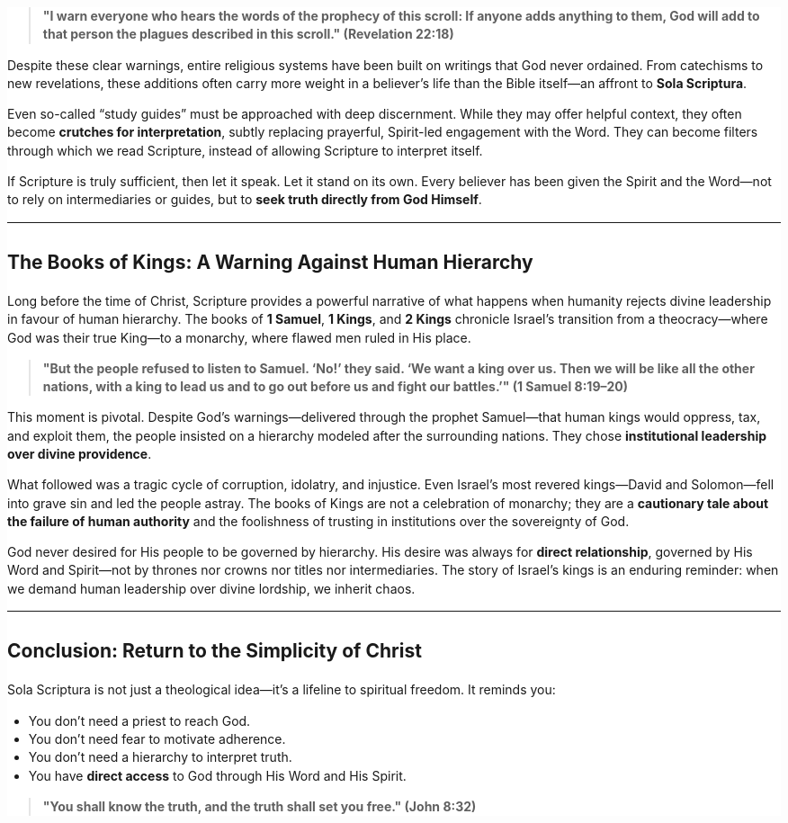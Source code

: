 > **"I warn everyone who hears the words of the prophecy of this scroll: If anyone adds anything to them, God will add to that person the plagues described in this scroll." (Revelation 22:18)**

Despite these clear warnings, entire religious systems have been built on writings that God never ordained. From catechisms to new revelations, these additions often carry more weight in a believer’s life than the Bible itself—an affront to **Sola Scriptura**.

Even so-called “study guides” must be approached with deep discernment. While they may offer helpful context, they often become **crutches for interpretation**, subtly replacing prayerful, Spirit-led engagement with the Word. They can become filters through which we read Scripture, instead of allowing Scripture to interpret itself.

If Scripture is truly sufficient, then let it speak. Let it stand on its own. Every believer has been given the Spirit and the Word—not to rely on intermediaries or guides, but to **seek truth directly from God Himself**.

---

## The Books of Kings: A Warning Against Human Hierarchy

Long before the time of Christ, Scripture provides a powerful narrative of what happens when humanity rejects divine leadership in favour of human hierarchy. The books of **1 Samuel**, **1 Kings**, and **2 Kings** chronicle Israel’s transition from a theocracy—where God was their true King—to a monarchy, where flawed men ruled in His place.

> **"But the people refused to listen to Samuel. ‘No!’ they said. ‘We want a king over us. Then we will be like all the other nations, with a king to lead us and to go out before us and fight our battles.’" (1 Samuel 8:19–20)**

This moment is pivotal. Despite God’s warnings—delivered through the prophet Samuel—that human kings would oppress, tax, and exploit them, the people insisted on a hierarchy modeled after the surrounding nations. They chose **institutional leadership over divine providence**.

What followed was a tragic cycle of corruption, idolatry, and injustice. Even Israel’s most revered kings—David and Solomon—fell into grave sin and led the people astray. The books of Kings are not a celebration of monarchy; they are a **cautionary tale about the failure of human authority** and the foolishness of trusting in institutions over the sovereignty of God.

God never desired for His people to be governed by hierarchy. His desire was always for **direct relationship**, governed by His Word and Spirit—not by thrones nor crowns nor titles nor intermediaries. The story of Israel’s kings is an enduring reminder: when we demand human leadership over divine lordship, we inherit chaos.

---

## Conclusion: Return to the Simplicity of Christ

Sola Scriptura is not just a theological idea—it’s a lifeline to spiritual freedom. It reminds you:

- You don’t need a priest to reach God.
- You don’t need fear to motivate adherence.
- You don’t need a hierarchy to interpret truth.
- You have **direct access** to God through His Word and His Spirit.

> **"You shall know the truth, and the truth shall set you free." (John 8:32)**
